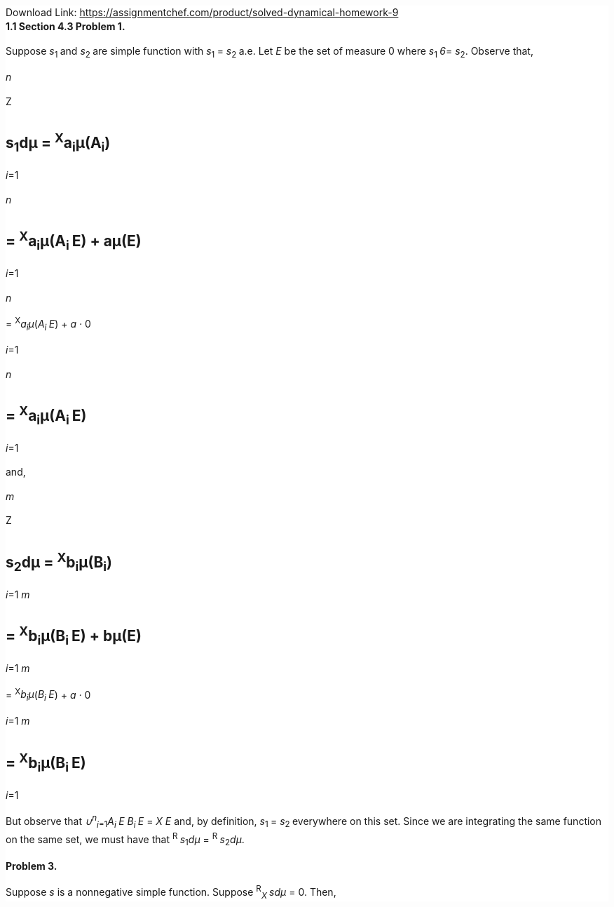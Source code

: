 Download Link: https://assignmentchef.com/product/solved-dynamical-homework-9
<br>
<strong>1.1      Section 4.3 Problem 1.</strong>

Suppose <em>s</em><sub>1 </sub>and <em>s</em><sub>2 </sub>are simple function with <em>s</em><sub>1 </sub>= <em>s</em><sub>2 </sub>a.e. Let <em>E </em>be the set of measure 0 where <em>s</em><sub>1 </sub><em>6</em>= <em>s</em><sub>2</sub>. Observe that,

<em>n</em>

Z

<h2>s<sub>1</sub>dµ = <sup>X</sup>a<sub>i</sub>µ(A<sub>i</sub>)</h2>

<em>i</em>=1

<em>n</em>

<h2>= <sup>X</sup>a<sub>i</sub>µ(A<sub>i </sub> E) + aµ(E)</h2>

<em>i</em>=1

<em>n</em>

= <sup>X</sup><em>a<sub>i</sub>µ</em>(<em>A<sub>i </sub> E</em>) + <em>a · </em>0

<em>i</em>=1

<em>n</em>

<h2>= <sup>X</sup>a<sub>i</sub>µ(A<sub>i </sub> E)</h2>

<em>i</em>=1

and,

<em>m</em>

Z

<h2>s<sub>2</sub>dµ = <sup>X</sup>b<sub>i</sub>µ(B<sub>i</sub>)</h2>

<em>i</em>=1 <em>m</em>

<h2>= <sup>X</sup>b<sub>i</sub>µ(B<sub>i </sub> E) + bµ(E)</h2>

<em>i</em>=1 <em>m</em>

= <sup>X</sup><em>b<sub>i</sub>µ</em>(<em>B<sub>i </sub> E</em>) + <em>a · </em>0

<em>i</em>=1 <em>m</em>

<h2>= <sup>X</sup>b<sub>i</sub>µ(B<sub>i </sub> E)</h2>

<em>i</em>=1

But observe that <em>∪<sup>n</sup><sub>i</sub></em><sub>=1</sub><em>A<sub>i </sub>E </em><em>B<sub>i </sub>E </em>= <em>X E </em>and, by definition, <em>s</em><sub>1 </sub>= <em>s</em><sub>2 </sub>everywhere on this set. Since we are integrating the same function on the same set, we must have that <sup>R </sup><em>s</em><sub>1</sub><em>dµ </em>= <sup>R </sup><em>s</em><sub>2</sub><em>dµ</em>.

<strong>Problem 3.</strong>

Suppose <em>s </em>is a nonnegative simple function. Suppose <sup>R</sup><em><sub>X </sub>sdµ </em>= 0. Then,
